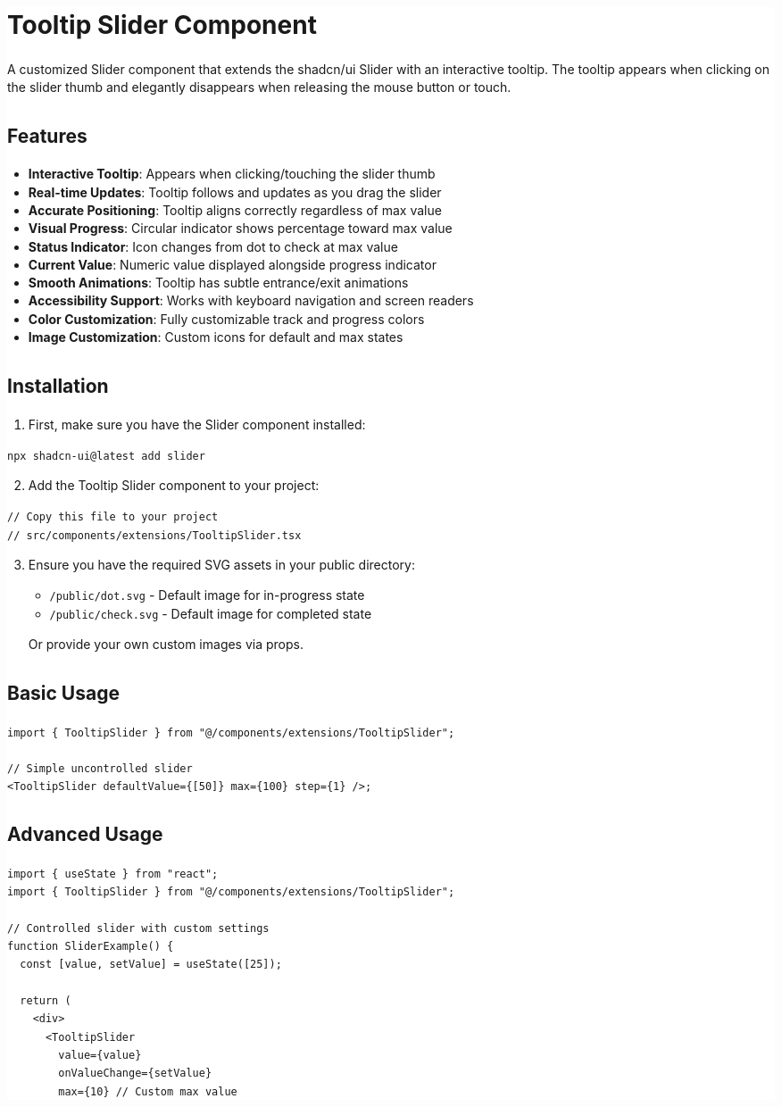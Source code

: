 # Tooltip Slider Component

A customized Slider component that extends the shadcn/ui Slider with an interactive tooltip. The tooltip appears when clicking on the slider thumb and elegantly disappears when releasing the mouse button or touch.

## Features

- **Interactive Tooltip**: Appears when clicking/touching the slider thumb
- **Real-time Updates**: Tooltip follows and updates as you drag the slider
- **Accurate Positioning**: Tooltip aligns correctly regardless of max value
- **Visual Progress**: Circular indicator shows percentage toward max value
- **Status Indicator**: Icon changes from dot to check at max value
- **Current Value**: Numeric value displayed alongside progress indicator
- **Smooth Animations**: Tooltip has subtle entrance/exit animations
- **Accessibility Support**: Works with keyboard navigation and screen readers
- **Color Customization**: Fully customizable track and progress colors
- **Image Customization**: Custom icons for default and max states

## Installation

1. First, make sure you have the Slider component installed:

```bash
npx shadcn-ui@latest add slider
```

2. Add the Tooltip Slider component to your project:

```tsx
// Copy this file to your project
// src/components/extensions/TooltipSlider.tsx
```

3. Ensure you have the required SVG assets in your public directory:

   - `/public/dot.svg` - Default image for in-progress state
   - `/public/check.svg` - Default image for completed state

   Or provide your own custom images via props.

## Basic Usage

```tsx
import { TooltipSlider } from "@/components/extensions/TooltipSlider";

// Simple uncontrolled slider
<TooltipSlider defaultValue={[50]} max={100} step={1} />;
```

## Advanced Usage

```tsx
import { useState } from "react";
import { TooltipSlider } from "@/components/extensions/TooltipSlider";

// Controlled slider with custom settings
function SliderExample() {
  const [value, setValue] = useState([25]);

  return (
    <div>
      <TooltipSlider
        value={value}
        onValueChange={setValue}
        max={10} // Custom max value
```